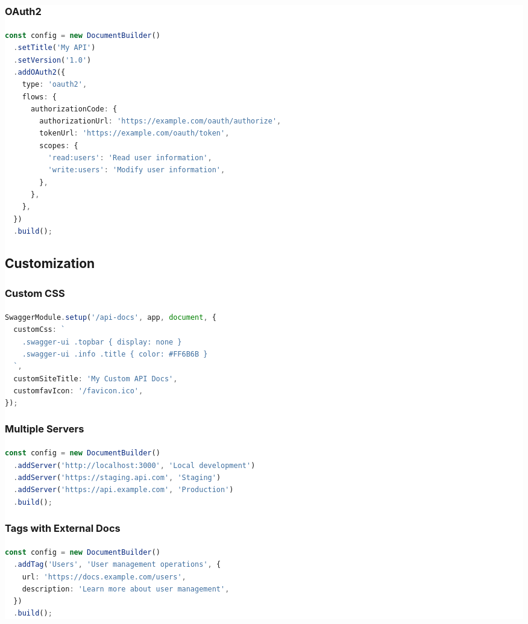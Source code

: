 ### OAuth2

```typescript
const config = new DocumentBuilder()
  .setTitle('My API')
  .setVersion('1.0')
  .addOAuth2({
    type: 'oauth2',
    flows: {
      authorizationCode: {
        authorizationUrl: 'https://example.com/oauth/authorize',
        tokenUrl: 'https://example.com/oauth/token',
        scopes: {
          'read:users': 'Read user information',
          'write:users': 'Modify user information',
        },
      },
    },
  })
  .build();
```

## Customization

### Custom CSS

```typescript
SwaggerModule.setup('/api-docs', app, document, {
  customCss: `
    .swagger-ui .topbar { display: none }
    .swagger-ui .info .title { color: #FF6B6B }
  `,
  customSiteTitle: 'My Custom API Docs',
  customfavIcon: '/favicon.ico',
});
```

### Multiple Servers

```typescript
const config = new DocumentBuilder()
  .addServer('http://localhost:3000', 'Local development')
  .addServer('https://staging.api.com', 'Staging')
  .addServer('https://api.example.com', 'Production')
  .build();
```

### Tags with External Docs

```typescript
const config = new DocumentBuilder()
  .addTag('Users', 'User management operations', {
    url: 'https://docs.example.com/users',
    description: 'Learn more about user management',
  })
  .build();
```

